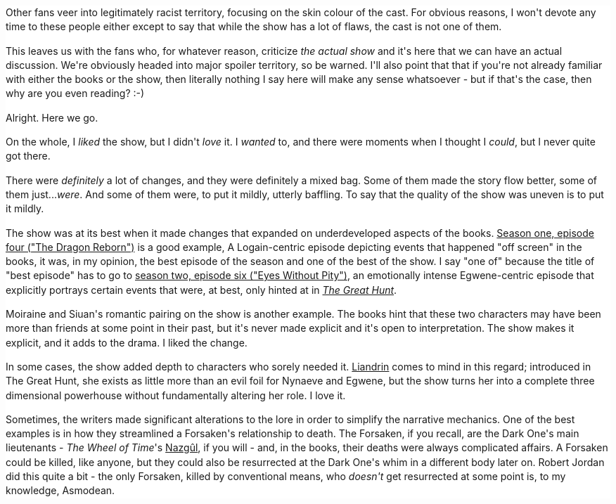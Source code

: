 Other fans veer into legitimately racist territory, focusing on the skin
colour of the cast.  For obvious reasons, I won't devote any time to these
people either except to say that while the show has a lot of flaws, the cast
is not one of them.

This leaves us with the fans who, for whatever reason, criticize *the actual
show* and it's here that we can have an actual discussion.  We're obviously
headed into major spoiler territory, so be warned.  I'll also point that
that if you're not already familiar with either the books or the show, then
literally nothing I say here will make any sense whatsoever - but if that's
the case, then why are you even reading? :-)

Alright.  Here we go.

On the whole, I *liked* the show, but I didn't *love* it.  I *wanted* to,
and there were moments when I thought I *could*, but I never quite got
there.

There were *definitely* a lot of changes, and they were definitely a mixed
bag.  Some of them made the story flow better, some of them just...*were*.
And some of them were, to put it mildly, utterly baffling.  To say that the
quality of the show was uneven is to put it mildly.

The show was at its best when it made changes that expanded on
underdeveloped aspects of the books.  [Season one, episode four ("The Dragon
Reborn")][11] is a good example, A Logain-centric episode depicting events
that happened "off screen" in the books, it was, in my opinion, the best
episode of the season and one of the best of the show.  I say "one of"
because the title of "best episode" has to go to [season two, episode six
("Eyes Without Pity")][12], an emotionally intense Egwene-centric episode
that explicitly portrays certain events that were, at best, only hinted at
in [*The Great Hunt*][5].

Moiraine and Siuan's romantic pairing on the show is another example.  The
books hint that these two characters may have been more than friends at some
point in their past, but it's never made explicit and it's open to
interpretation.  The show makes it explicit, and it adds to the drama.  I
liked the change.

In some cases, the show added depth to characters who sorely needed it.
[Liandrin][9] comes to mind in this regard; introduced in The Great Hunt,
she exists as little more than an evil foil for Nynaeve and Egwene, but the
show turns her into a complete three dimensional powerhouse without
fundamentally altering her role.  I love it.

Sometimes, the writers made significant alterations to the lore in order to
simplify the narrative mechanics.  One of the best examples is in how they
streamlined a Forsaken's relationship to death.  The Forsaken, if you
recall, are the Dark One's main lieutenants - *The Wheel of Time*'s
[Nazgûl][8], if you will - and, in the books, their deaths were always
complicated affairs.  A Forsaken could be killed, like anyone, but they
could also be resurrected at the Dark One's whim in a different body later
on.  Robert Jordan did this quite a bit - the only Forsaken, killed by
conventional means, who *doesn't* get resurrected at some point is, to my
knowledge, Asmodean.


[1]: https://en.wikipedia.org/wiki/The_Wheel_of_Time_(TV_series)
[2]: https://en.wikipedia.org/wiki/Robert_Jordan
[3]: https://en.wikipedia.org/wiki/The_Wheel_of_Time
[4]: https://en.wikipedia.org/wiki/Brandon_Sanderson
[5]: https://en.wikipedia.org/wiki/The_Great_Hunt
[6]: https://wot.fandom.com/wiki/True_Power
[7]: https://tvtropes.org/pmwiki/pmwiki.php/Main/WomenInRefrigerators
[8]: https://lotr.fandom.com/wiki/Nazg%C3%BBl
[9]: https://wot.fandom.com/wiki/Liandrin_Guirale
[11]: https://www.imdb.com/title/tt11316280/
[12]: https://www.imdb.com/title/tt11316280/
[13]: https://wot.fandom.com/wiki/Dragon
[14]: https://wot.fandom.com/wiki/Age_of_Legends
[15]: https://wot.fandom.com/wiki/War_of_Power
[16]: https://wot.fandom.com/wiki/Forsaken
[17]: https://wot.fandom.com/wiki/Artur_Hawkwing
[18]: https://wot.fandom.com/wiki/Seanchan